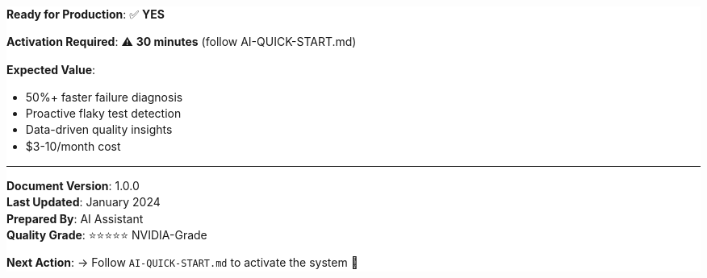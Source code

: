 **Ready for Production**: ✅ **YES**

**Activation Required**: ⚠️ **30 minutes** (follow AI-QUICK-START.md)

**Expected Value**: 
- 50%+ faster failure diagnosis
- Proactive flaky test detection
- Data-driven quality insights
- $3-10/month cost

---

**Document Version**: 1.0.0  
**Last Updated**: January 2024  
**Prepared By**: AI Assistant  
**Quality Grade**: ⭐⭐⭐⭐⭐ NVIDIA-Grade

**Next Action**: → Follow `AI-QUICK-START.md` to activate the system 🚀
